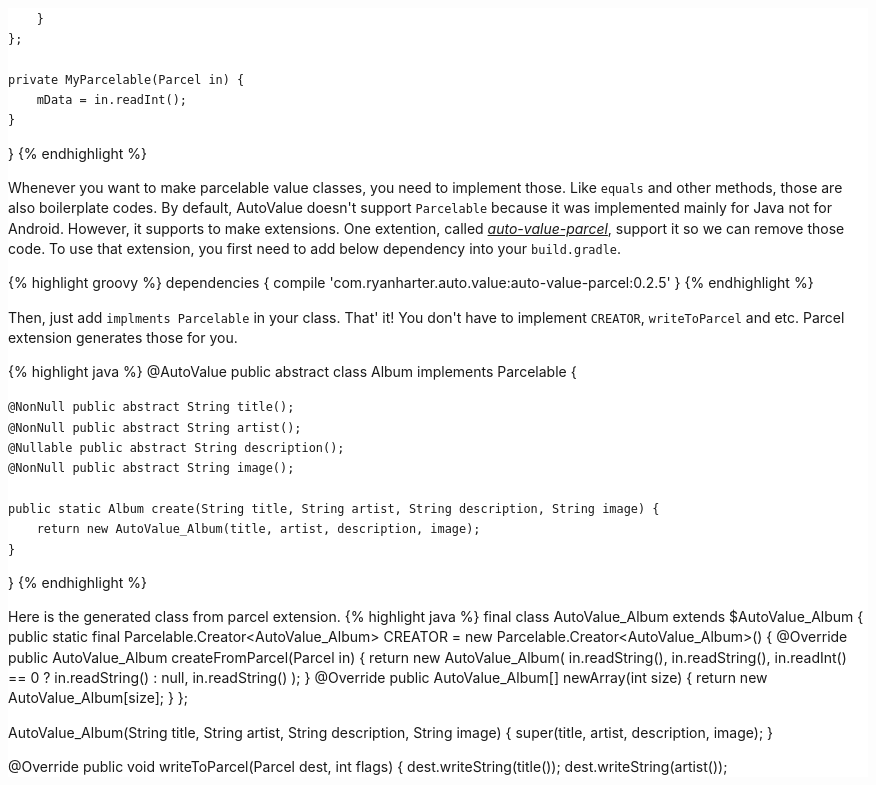         }
    };

    private MyParcelable(Parcel in) {
        mData = in.readInt();
    }
}
{% endhighlight %}

Whenever you want to make parcelable value classes, you need to implement those. Like `equals` and other methods, those are also boilerplate codes. By default, AutoValue doesn't support `Parcelable` because it was implemented mainly for Java not for Android. However, it supports to make extensions. One extention, called [_auto-value-parcel_](https://github.com/rharter/auto-value-parcel), support it so we can remove those code. To use that extension, you first need to add below dependency into your `build.gradle`.

{% highlight groovy %}
dependencies {
  compile 'com.ryanharter.auto.value:auto-value-parcel:0.2.5'
}
{% endhighlight %}

Then, just add `implments Parcelable` in your class. That' it! You don't have to implement `CREATOR`, `writeToParcel` and etc. Parcel extension generates those for you.

{% highlight java %}
@AutoValue
public abstract class Album implements Parcelable {

    @NonNull public abstract String title();
    @NonNull public abstract String artist();
    @Nullable public abstract String description();
    @NonNull public abstract String image();

    public static Album create(String title, String artist, String description, String image) {
        return new AutoValue_Album(title, artist, description, image);
    }
}
{% endhighlight %}

Here is the generated class from parcel extension.
{% highlight java %}
final class AutoValue_Album extends $AutoValue_Album {
  public static final Parcelable.Creator<AutoValue_Album> CREATOR = new Parcelable.Creator<AutoValue_Album>() {
    @Override
    public AutoValue_Album createFromParcel(Parcel in) {
      return new AutoValue_Album(
          in.readString(),
          in.readString(),
          in.readInt() == 0 ? in.readString() : null,
          in.readString()
      );
    }
    @Override
    public AutoValue_Album[] newArray(int size) {
      return new AutoValue_Album[size];
    }
  };

  AutoValue_Album(String title, String artist, String description, String image) {
    super(title, artist, description, image);
  }

  @Override
  public void writeToParcel(Parcel dest, int flags) {
    dest.writeString(title());
    dest.writeString(artist());